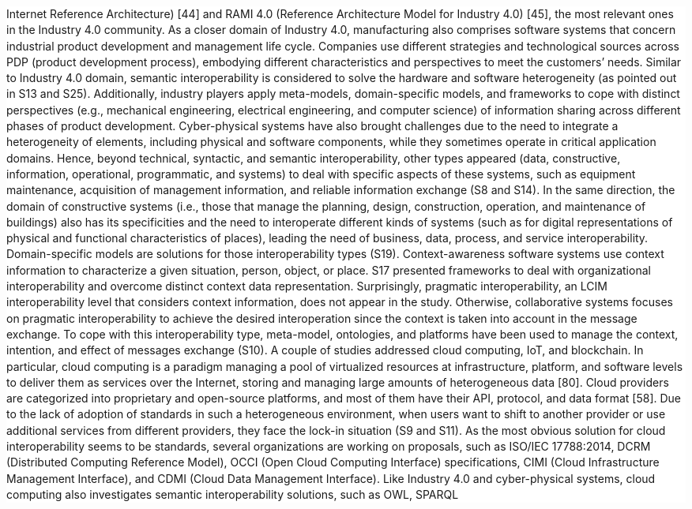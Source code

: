 Internet Reference Architecture) [44] and RAMI 4.0 (Reference Architecture Model for Industry 4.0) [45], the most
relevant ones in the Industry 4.0 community. As a closer domain of Industry 4.0, manufacturing also comprises
software systems that concern industrial product development and management life cycle. Companies use different
strategies and technological sources across PDP (product development process), embodying different characteristics
and perspectives to meet the customers’ needs. Similar to Industry 4.0 domain, semantic interoperability is considered
to solve the hardware and software heterogeneity (as pointed out in S13 and S25). Additionally, industry players apply
meta-models, domain-specific models, and frameworks to cope with distinct perspectives (e.g., mechanical engineering,
electrical engineering, and computer science) of information sharing across different phases of product development.
Cyber-physical systems have also brought challenges due to the need to integrate a heterogeneity of elements,
including physical and software components, while they sometimes operate in critical application domains. Hence,
beyond technical, syntactic, and semantic interoperability, other types appeared (data, constructive, information, operational, programmatic, and systems) to deal with specific aspects of these systems, such as equipment maintenance,
acquisition of management information, and reliable information exchange (S8 and S14). In the same direction, the
domain of constructive systems (i.e., those that manage the planning, design, construction, operation, and maintenance of buildings) also has its specificities and the need to interoperate different kinds of systems (such as for digital
representations of physical and functional characteristics of places), leading the need of business, data, process, and
service interoperability. Domain-specific models are solutions for those interoperability types (S19).
Context-awareness software systems use context information to characterize a given situation, person, object,
or place. S17 presented frameworks to deal with organizational interoperability and overcome distinct context data
representation. Surprisingly, pragmatic interoperability, an LCIM interoperability level that considers context information, does not appear in the study. Otherwise, collaborative systems focuses on pragmatic interoperability to
achieve the desired interoperation since the context is taken into account in the message exchange. To cope with this
interoperability type, meta-model, ontologies, and platforms have been used to manage the context, intention, and
effect of messages exchange (S10).
A couple of studies addressed cloud computing, IoT, and blockchain. In particular, cloud computing is a paradigm
managing a pool of virtualized resources at infrastructure, platform, and software levels to deliver them as services over
the Internet, storing and managing large amounts of heterogeneous data [80]. Cloud providers are categorized into
proprietary and open-source platforms, and most of them have their API, protocol, and data format [58]. Due to the
lack of adoption of standards in such a heterogeneous environment, when users want to shift to another provider or use
additional services from different providers, they face the lock-in situation (S9 and S11). As the most obvious solution
for cloud interoperability seems to be standards, several organizations are working on proposals, such as ISO/IEC
17788:2014, DCRM (Distributed Computing Reference Model), OCCI (Open Cloud Computing Interface) specifications,
CIMI (Cloud Infrastructure Management Interface), and CDMI (Cloud Data Management Interface). Like Industry 4.0 and
cyber-physical systems, cloud computing also investigates semantic interoperability solutions, such as OWL, SPARQL